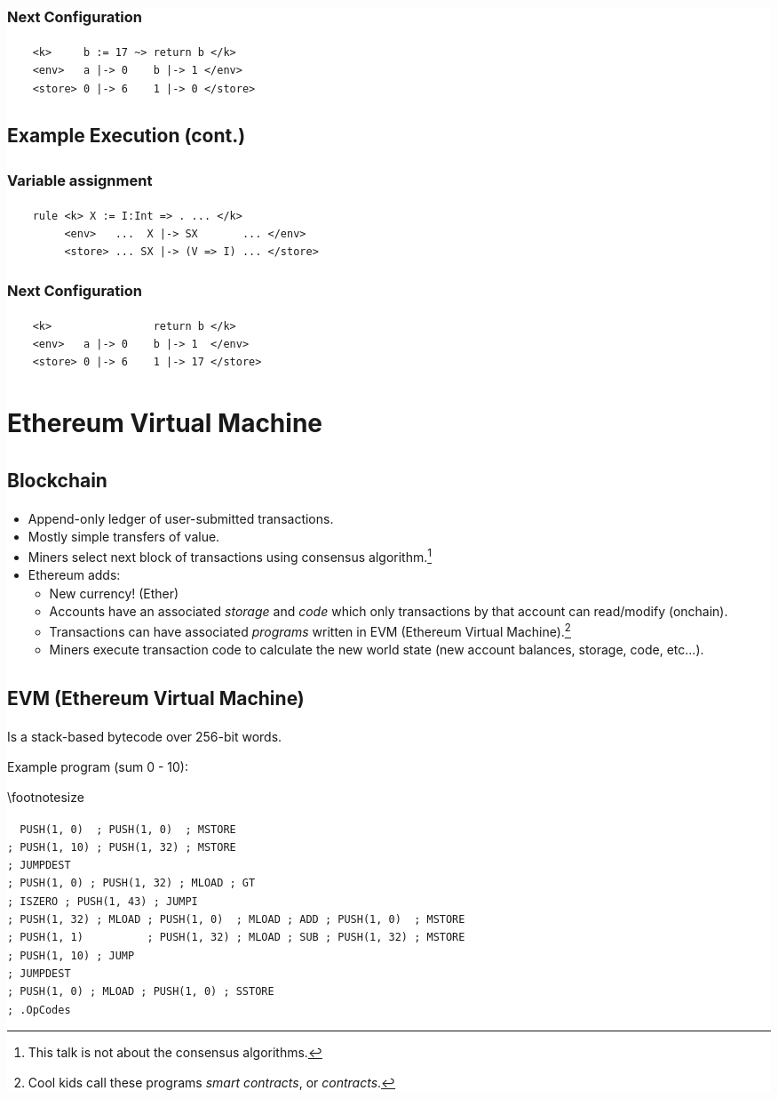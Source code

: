 ### Next Configuration

```k
    <k>     b := 17 ~> return b </k>
    <env>   a |-> 0    b |-> 1 </env>
    <store> 0 |-> 6    1 |-> 0 </store>
```

Example Execution (cont.)
-------------------------

### Variable assignment

```k
    rule <k> X := I:Int => . ... </k>
         <env>   ...  X |-> SX       ... </env>
         <store> ... SX |-> (V => I) ... </store>
```

### Next Configuration

```k
    <k>                return b </k>
    <env>   a |-> 0    b |-> 1  </env>
    <store> 0 |-> 6    1 |-> 17 </store>
```

Ethereum Virtual Machine
========================

Blockchain
----------

-   Append-only ledger of user-submitted transactions.
-   Mostly simple transfers of value.
-   Miners select next block of transactions using consensus algorithm.[^notThisTalk]
-   Ethereum adds:
    -   New currency! (Ether)
    -   Accounts have an associated *storage* and *code* which only transactions by that account can read/modify (onchain).
    -   Transactions can have associated *programs* written in EVM (Ethereum Virtual Machine).[^smartContracts]
    -   Miners execute transaction code to calculate the new world state (new account balances, storage, code, etc...).

[^notThisTalk]: This talk is not about the consensus algorithms.
[^smartContracts]: Cool kids call these programs *smart contracts*, or *contracts*.

EVM (Ethereum Virtual Machine)
------------------------------

Is a stack-based bytecode over 256-bit words.

Example program (sum 0 - 10):

\footnotesize

```evm
  PUSH(1, 0)  ; PUSH(1, 0)  ; MSTORE
; PUSH(1, 10) ; PUSH(1, 32) ; MSTORE
; JUMPDEST
; PUSH(1, 0) ; PUSH(1, 32) ; MLOAD ; GT
; ISZERO ; PUSH(1, 43) ; JUMPI
; PUSH(1, 32) ; MLOAD ; PUSH(1, 0)  ; MLOAD ; ADD ; PUSH(1, 0)  ; MSTORE
; PUSH(1, 1)          ; PUSH(1, 32) ; MLOAD ; SUB ; PUSH(1, 32) ; MSTORE
; PUSH(1, 10) ; JUMP
; JUMPDEST
; PUSH(1, 0) ; MLOAD ; PUSH(1, 0) ; SSTORE
; .OpCodes
```


[^hlls]: High-level languages (which compile to EVM).
[^inthiscaseK]: In this case, we use \K{} to specify the operational semantics.
[^verifiedSmartContracts]: See our audited ERC20s (and other contracts) at <https://github.com/runtimeverification/verified-smart-contracts>.
[^usuallyNotDone]: Surprisingly, many smart contract developers don't have a high-level specification of their contracts.